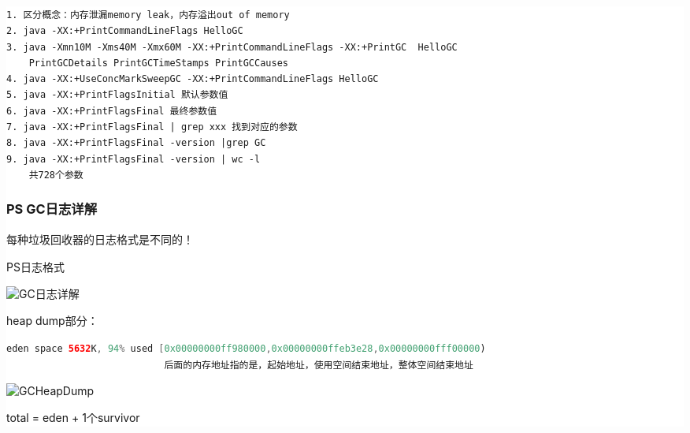     

    1. 区分概念：内存泄漏memory leak，内存溢出out of memory
    2. java -XX:+PrintCommandLineFlags HelloGC
    3. java -Xmn10M -Xms40M -Xmx60M -XX:+PrintCommandLineFlags -XX:+PrintGC  HelloGC
        PrintGCDetails PrintGCTimeStamps PrintGCCauses
    4. java -XX:+UseConcMarkSweepGC -XX:+PrintCommandLineFlags HelloGC
    5. java -XX:+PrintFlagsInitial 默认参数值
    6. java -XX:+PrintFlagsFinal 最终参数值
    7. java -XX:+PrintFlagsFinal | grep xxx 找到对应的参数
    8. java -XX:+PrintFlagsFinal -version |grep GC
    9. java -XX:+PrintFlagsFinal -version | wc -l 
        共728个参数

### PS GC日志详解

每种垃圾回收器的日志格式是不同的！

PS日志格式

![GC日志详解](D:/___Download_Data___/BaiduNetdiskDownload/GC日志详解.png)

heap dump部分：

```java
eden space 5632K, 94% used [0x00000000ff980000,0x00000000ffeb3e28,0x00000000fff00000)
                            后面的内存地址指的是，起始地址，使用空间结束地址，整体空间结束地址
```

![GCHeapDump](D:/___Download_Data___/BaiduNetdiskDownload/GCHeapDump.png)

total = eden + 1个survivor